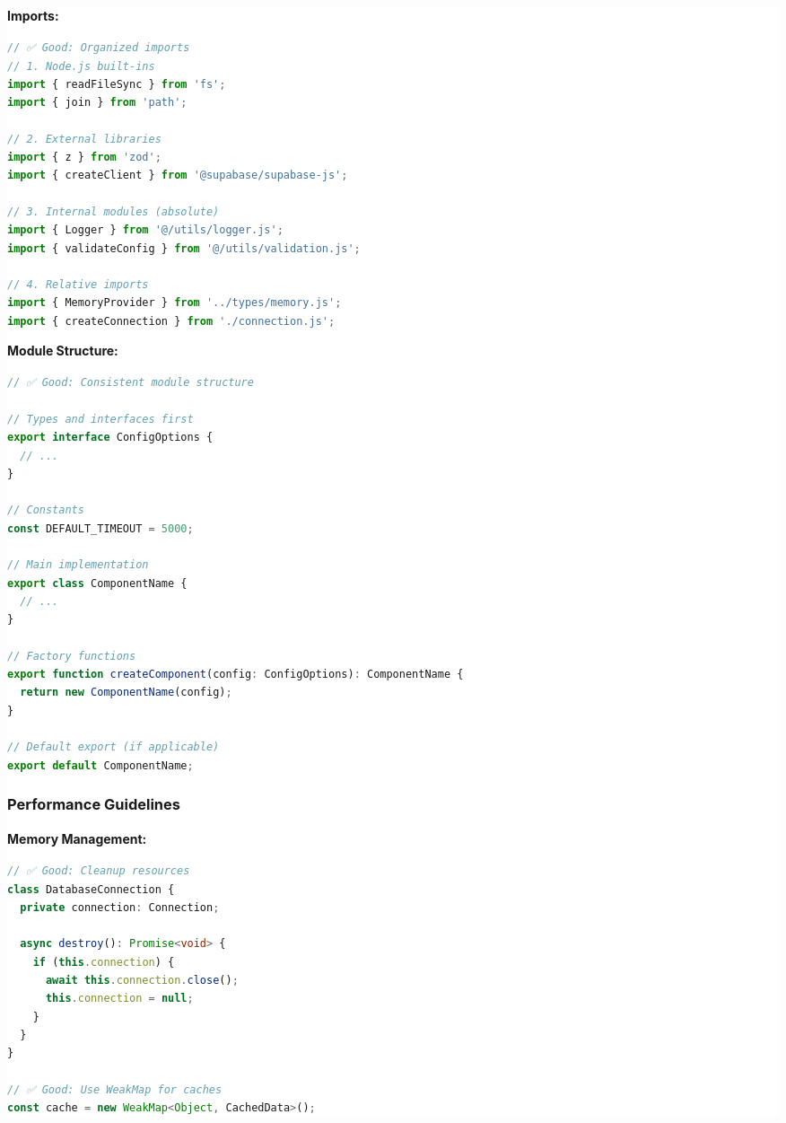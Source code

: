 **Imports:**
```typescript
// ✅ Good: Organized imports
// 1. Node.js built-ins
import { readFileSync } from 'fs';
import { join } from 'path';

// 2. External libraries
import { z } from 'zod';
import { createClient } from '@supabase/supabase-js';

// 3. Internal modules (absolute)
import { Logger } from '@/utils/logger.js';
import { validateConfig } from '@/utils/validation.js';

// 4. Relative imports
import { MemoryProvider } from '../types/memory.js';
import { createConnection } from './connection.js';
```

**Module Structure:**
```typescript
// ✅ Good: Consistent module structure

// Types and interfaces first
export interface ConfigOptions {
  // ...
}

// Constants
const DEFAULT_TIMEOUT = 5000;

// Main implementation
export class ComponentName {
  // ...
}

// Factory functions
export function createComponent(config: ConfigOptions): ComponentName {
  return new ComponentName(config);
}

// Default export (if applicable)
export default ComponentName;
```

### Performance Guidelines

**Memory Management:**
```typescript
// ✅ Good: Cleanup resources
class DatabaseConnection {
  private connection: Connection;

  async destroy(): Promise<void> {
    if (this.connection) {
      await this.connection.close();
      this.connection = null;
    }
  }
}

// ✅ Good: Use WeakMap for caches
const cache = new WeakMap<Object, CachedData>();

```